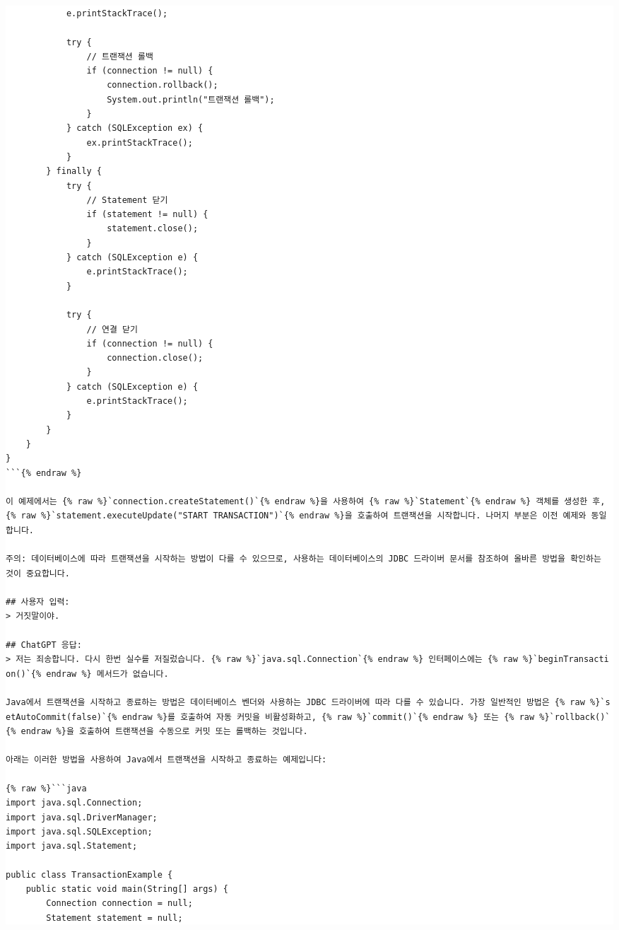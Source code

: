 ```{% endraw %}
            e.printStackTrace();

            try {
                // 트랜잭션 롤백
                if (connection != null) {
                    connection.rollback();
                    System.out.println("트랜잭션 롤백");
                }
            } catch (SQLException ex) {
                ex.printStackTrace();
            }
        } finally {
            try {
                // Statement 닫기
                if (statement != null) {
                    statement.close();
                }
            } catch (SQLException e) {
                e.printStackTrace();
            }

            try {
                // 연결 닫기
                if (connection != null) {
                    connection.close();
                }
            } catch (SQLException e) {
                e.printStackTrace();
            }
        }
    }
}
```{% endraw %}

이 예제에서는 {% raw %}`connection.createStatement()`{% endraw %}을 사용하여 {% raw %}`Statement`{% endraw %} 객체를 생성한 후, {% raw %}`statement.executeUpdate("START TRANSACTION")`{% endraw %}을 호출하여 트랜잭션을 시작합니다. 나머지 부분은 이전 예제와 동일합니다.

주의: 데이터베이스에 따라 트랜잭션을 시작하는 방법이 다를 수 있으므로, 사용하는 데이터베이스의 JDBC 드라이버 문서를 참조하여 올바른 방법을 확인하는 것이 중요합니다.

## 사용자 입력:
> 거짓말이야.

## ChatGPT 응답:
> 저는 죄송합니다. 다시 한번 실수를 저질렀습니다. {% raw %}`java.sql.Connection`{% endraw %} 인터페이스에는 {% raw %}`beginTransaction()`{% endraw %} 메서드가 없습니다.

Java에서 트랜잭션을 시작하고 종료하는 방법은 데이터베이스 벤더와 사용하는 JDBC 드라이버에 따라 다를 수 있습니다. 가장 일반적인 방법은 {% raw %}`setAutoCommit(false)`{% endraw %}를 호출하여 자동 커밋을 비활성화하고, {% raw %}`commit()`{% endraw %} 또는 {% raw %}`rollback()`{% endraw %}을 호출하여 트랜잭션을 수동으로 커밋 또는 롤백하는 것입니다.

아래는 이러한 방법을 사용하여 Java에서 트랜잭션을 시작하고 종료하는 예제입니다:

{% raw %}```java
import java.sql.Connection;
import java.sql.DriverManager;
import java.sql.SQLException;
import java.sql.Statement;

public class TransactionExample {
    public static void main(String[] args) {
        Connection connection = null;
        Statement statement = null;
```
